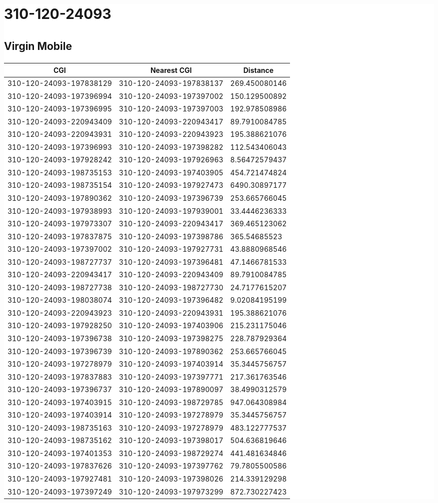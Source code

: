 # 310-120-24093
## Virgin Mobile


| CGI | Nearest CGI | Distance |
|-----|-------------|----------|
| 310-120-24093-197838129 | 310-120-24093-197838137 | 269.450080146 |
| 310-120-24093-197396994 | 310-120-24093-197397002 | 150.129500892 |
| 310-120-24093-197396995 | 310-120-24093-197397003 | 192.978508986 |
| 310-120-24093-220943409 | 310-120-24093-220943417 | 89.7910084785 |
| 310-120-24093-220943931 | 310-120-24093-220943923 | 195.388621076 |
| 310-120-24093-197396993 | 310-120-24093-197398282 | 112.543406043 |
| 310-120-24093-197928242 | 310-120-24093-197926963 | 8.56472579437 |
| 310-120-24093-198735153 | 310-120-24093-197403905 | 454.721474824 |
| 310-120-24093-198735154 | 310-120-24093-197927473 | 6490.30897177 |
| 310-120-24093-197890362 | 310-120-24093-197396739 | 253.665766045 |
| 310-120-24093-197938993 | 310-120-24093-197939001 | 33.4446236333 |
| 310-120-24093-197973307 | 310-120-24093-220943417 | 369.465123062 |
| 310-120-24093-197837875 | 310-120-24093-197398786 | 365.54685523 |
| 310-120-24093-197397002 | 310-120-24093-197927731 | 43.8880968546 |
| 310-120-24093-198727737 | 310-120-24093-197396481 | 47.1466781533 |
| 310-120-24093-220943417 | 310-120-24093-220943409 | 89.7910084785 |
| 310-120-24093-198727738 | 310-120-24093-198727730 | 24.7177615207 |
| 310-120-24093-198038074 | 310-120-24093-197396482 | 9.02084195199 |
| 310-120-24093-220943923 | 310-120-24093-220943931 | 195.388621076 |
| 310-120-24093-197928250 | 310-120-24093-197403906 | 215.231175046 |
| 310-120-24093-197396738 | 310-120-24093-197398275 | 228.787929364 |
| 310-120-24093-197396739 | 310-120-24093-197890362 | 253.665766045 |
| 310-120-24093-197278979 | 310-120-24093-197403914 | 35.3445756757 |
| 310-120-24093-197837883 | 310-120-24093-197397771 | 217.361763546 |
| 310-120-24093-197396737 | 310-120-24093-197890097 | 38.4990312579 |
| 310-120-24093-197403915 | 310-120-24093-198729785 | 947.064308984 |
| 310-120-24093-197403914 | 310-120-24093-197278979 | 35.3445756757 |
| 310-120-24093-198735163 | 310-120-24093-197278979 | 483.122777537 |
| 310-120-24093-198735162 | 310-120-24093-197398017 | 504.636819646 |
| 310-120-24093-197401353 | 310-120-24093-198729274 | 441.481634846 |
| 310-120-24093-197837626 | 310-120-24093-197397762 | 79.7805500586 |
| 310-120-24093-197927481 | 310-120-24093-197398026 | 214.339129298 |
| 310-120-24093-197397249 | 310-120-24093-197973299 | 872.730227423 |